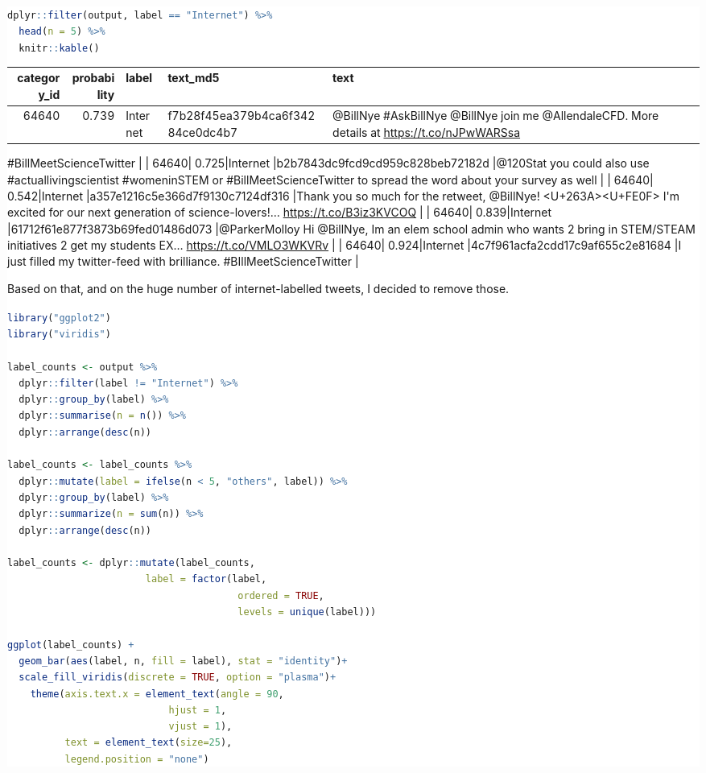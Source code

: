```r
dplyr::filter(output, label == "Internet") %>%
  head(n = 5) %>%
  knitr::kable()
```



| category_id| probability|label    |text_md5                         |text                                                                                                                                          |
|-----------:|-----------:|:--------|:--------------------------------|:---------------------------------------------------------------------------------------------------------------------------------------------|
|       64640|       0.739|Internet |f7b28f45ea379b4ca6f34284ce0dc4b7 |@BillNye #AskBillNye @BillNye join me @AllendaleCFD. More details at https://t.co/nJPwWARSsa

#BillMeetScienceTwitter                         |
|       64640|       0.725|Internet |b2b7843dc9fcd9cd959c828beb72182d |@120Stat you could also use #actuallivingscientist #womeninSTEM  or #BillMeetScienceTwitter to spread the word about your survey as well      |
|       64640|       0.542|Internet |a357e1216c5e366d7f9130c7124df316 |Thank you so much for the retweet, @BillNye! <U+263A><U+FE0F> I'm excited for our next generation of science-lovers!… https://t.co/B3iz3KVCOQ |
|       64640|       0.839|Internet |61712f61e877f3873b69fed01486d073 |@ParkerMolloy Hi @BillNye, Im an elem school admin who wants 2 bring in STEM/STEAM initiatives 2 get my students EX… https://t.co/VMLO3WKVRv  |
|       64640|       0.924|Internet |4c7f961acfa2cdd17c9af655c2e81684 |I just filled my twitter-feed with brilliance. #BIllMeetScienceTwitter                                                                        |

Based on that, and on the huge number of internet-labelled tweets, I decided to remove those.


```r
library("ggplot2")
library("viridis")

label_counts <- output %>% 
  dplyr::filter(label != "Internet") %>%
  dplyr::group_by(label) %>% 
  dplyr::summarise(n = n()) %>% 
  dplyr::arrange(desc(n))

label_counts <- label_counts %>%
  dplyr::mutate(label = ifelse(n < 5, "others", label)) %>%
  dplyr::group_by(label) %>%
  dplyr::summarize(n = sum(n)) %>%
  dplyr::arrange(desc(n))

label_counts <- dplyr::mutate(label_counts,
                        label = factor(label,
                                        ordered = TRUE,
                                        levels = unique(label)))

ggplot(label_counts) +
  geom_bar(aes(label, n, fill = label), stat = "identity")+
  scale_fill_viridis(discrete = TRUE, option = "plasma")+
    theme(axis.text.x = element_text(angle = 90,
                            hjust = 1,
                            vjust = 1),
          text = element_text(size=25),
          legend.position = "none")
```
